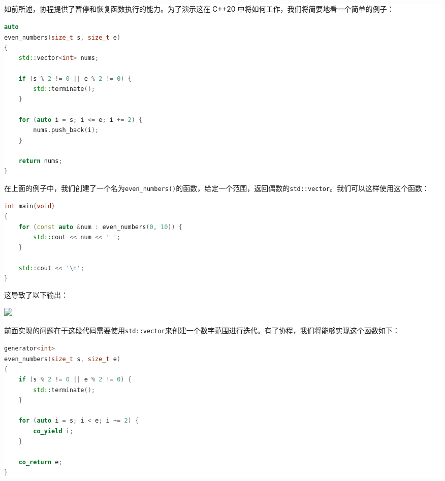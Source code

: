 如前所述，协程提供了暂停和恢复函数执行的能力。为了演示这在 C++20 中将如何工作，我们将简要地看一个简单的例子：

```cpp
auto
even_numbers(size_t s, size_t e)
{
    std::vector<int> nums;

    if (s % 2 != 0 || e % 2 != 0) {
        std::terminate();
    }

    for (auto i = s; i <= e; i += 2) {
        nums.push_back(i);
    }

    return nums;
}
```

在上面的例子中，我们创建了一个名为`even_numbers()`的函数，给定一个范围，返回偶数的`std::vector`。我们可以这样使用这个函数：

```cpp
int main(void)
{
    for (const auto &num : even_numbers(0, 10)) {
        std::cout << num << ' ';
    }

    std::cout << '\n';
}
```

这导致了以下输出：

![](img/e8884a7b-b906-4296-a575-a6701c548375.png)

前面实现的问题在于这段代码需要使用`std::vector`来创建一个数字范围进行迭代。有了协程，我们将能够实现这个函数如下：

```cpp
generator<int>
even_numbers(size_t s, size_t e)
{
    if (s % 2 != 0 || e % 2 != 0) {
        std::terminate();
    }

    for (auto i = s; i < e; i += 2) {
        co_yield i;
    }

    co_return e;
}
```
